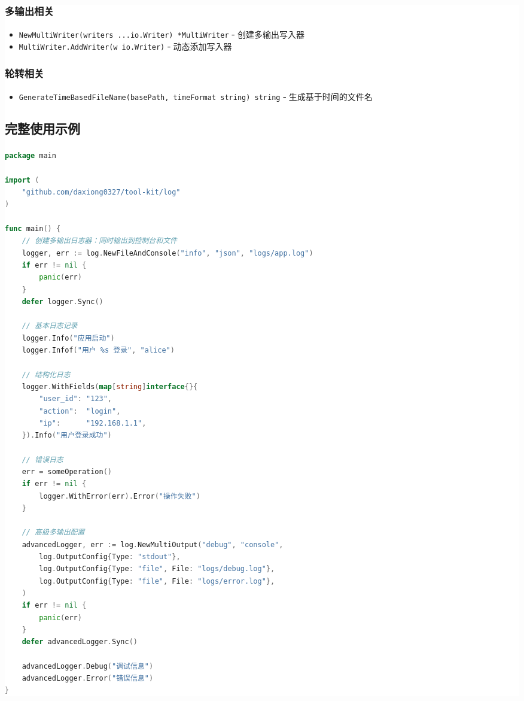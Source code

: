 ### 多输出相关

- `NewMultiWriter(writers ...io.Writer) *MultiWriter` - 创建多输出写入器
- `MultiWriter.AddWriter(w io.Writer)` - 动态添加写入器

### 轮转相关

- `GenerateTimeBasedFileName(basePath, timeFormat string) string` - 生成基于时间的文件名

## 完整使用示例

```go
package main

import (
    "github.com/daxiong0327/tool-kit/log"
)

func main() {
    // 创建多输出日志器：同时输出到控制台和文件
    logger, err := log.NewFileAndConsole("info", "json", "logs/app.log")
    if err != nil {
        panic(err)
    }
    defer logger.Sync()

    // 基本日志记录
    logger.Info("应用启动")
    logger.Infof("用户 %s 登录", "alice")

    // 结构化日志
    logger.WithFields(map[string]interface{}{
        "user_id": "123",
        "action":  "login",
        "ip":      "192.168.1.1",
    }).Info("用户登录成功")

    // 错误日志
    err = someOperation()
    if err != nil {
        logger.WithError(err).Error("操作失败")
    }

    // 高级多输出配置
    advancedLogger, err := log.NewMultiOutput("debug", "console", 
        log.OutputConfig{Type: "stdout"},
        log.OutputConfig{Type: "file", File: "logs/debug.log"},
        log.OutputConfig{Type: "file", File: "logs/error.log"},
    )
    if err != nil {
        panic(err)
    }
    defer advancedLogger.Sync()

    advancedLogger.Debug("调试信息")
    advancedLogger.Error("错误信息")
}
```
